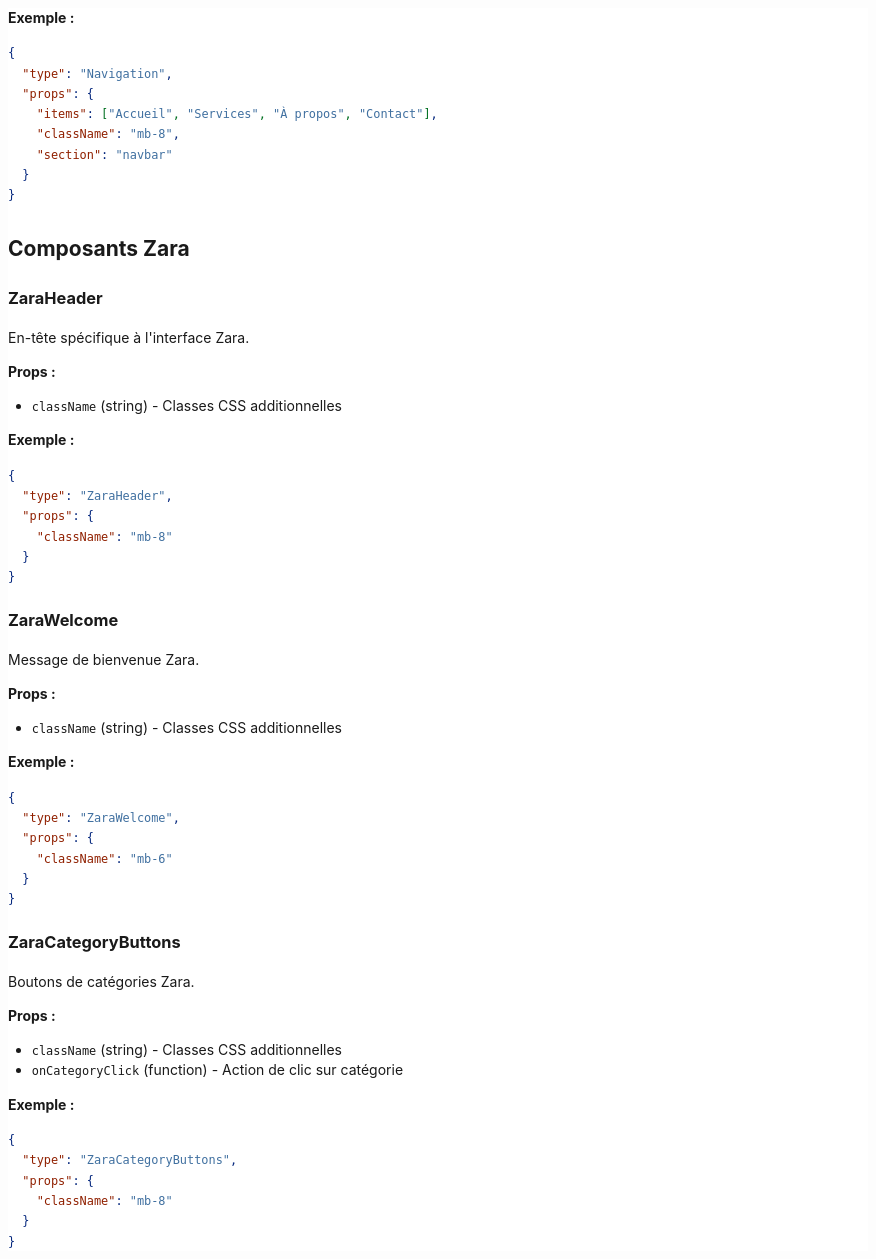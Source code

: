 **Exemple :**
```json
{
  "type": "Navigation",
  "props": {
    "items": ["Accueil", "Services", "À propos", "Contact"],
    "className": "mb-8",
    "section": "navbar"
  }
}
```

## Composants Zara

### ZaraHeader
En-tête spécifique à l'interface Zara.

**Props :**
- `className` (string) - Classes CSS additionnelles

**Exemple :**
```json
{
  "type": "ZaraHeader",
  "props": {
    "className": "mb-8"
  }
}
```

### ZaraWelcome
Message de bienvenue Zara.

**Props :**
- `className` (string) - Classes CSS additionnelles

**Exemple :**
```json
{
  "type": "ZaraWelcome",
  "props": {
    "className": "mb-6"
  }
}
```

### ZaraCategoryButtons
Boutons de catégories Zara.

**Props :**
- `className` (string) - Classes CSS additionnelles
- `onCategoryClick` (function) - Action de clic sur catégorie

**Exemple :**
```json
{
  "type": "ZaraCategoryButtons",
  "props": {
    "className": "mb-8"
  }
}
```
